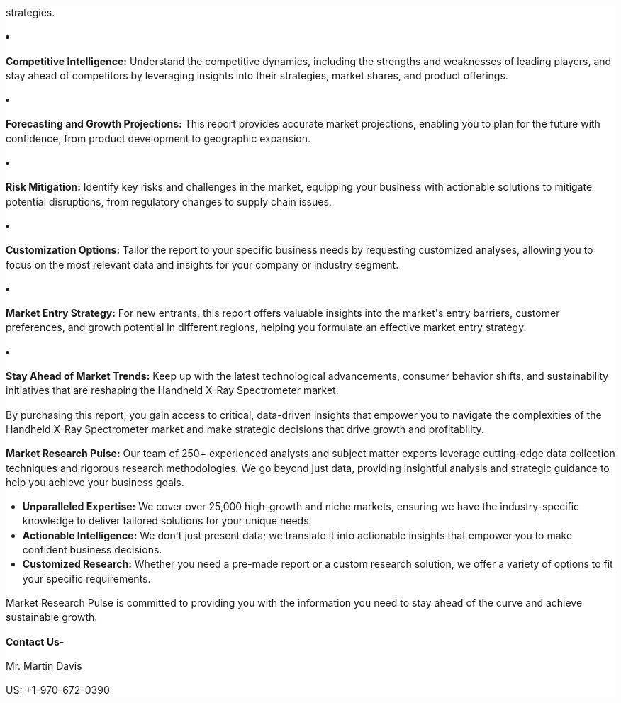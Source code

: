 strategies.</p></li><li><p><strong>Competitive Intelligence:</strong> Understand the competitive dynamics, including the strengths and weaknesses of leading players, and stay ahead of competitors by leveraging insights into their strategies, market shares, and product offerings.</p></li><li><p><strong>Forecasting and Growth Projections:</strong> This report provides accurate market projections, enabling you to plan for the future with confidence, from product development to geographic expansion.</p></li><li><p><strong>Risk Mitigation:</strong> Identify key risks and challenges in the market, equipping your business with actionable solutions to mitigate potential disruptions, from regulatory changes to supply chain issues.</p></li><li><p><strong>Customization Options:</strong> Tailor the report to your specific business needs by requesting customized analyses, allowing you to focus on the most relevant data and insights for your company or industry segment.</p></li><li><p><strong>Market Entry Strategy:</strong> For new entrants, this report offers valuable insights into the market's entry barriers, customer preferences, and growth potential in different regions, helping you formulate an effective market entry strategy.</p></li><li><p><strong>Stay Ahead of Market Trends:</strong> Keep up with the latest technological advancements, consumer behavior shifts, and sustainability initiatives that are reshaping the Handheld X-Ray Spectrometer market.</p></li></ol><p>By purchasing this report, you gain access to critical, data-driven insights that empower you to navigate the complexities of the Handheld X-Ray Spectrometer market and make strategic decisions that drive growth and profitability.</p><p><strong>Market Research Pulse:</strong>&nbsp;Our team of 250+ experienced analysts and subject matter experts leverage cutting-edge data collection techniques and rigorous research methodologies. We go beyond just data, providing insightful analysis and strategic guidance to help you achieve your business goals.</p><ul><li><strong>Unparalleled Expertise:</strong>&nbsp;We cover over 25,000 high-growth and niche markets, ensuring we have the industry-specific knowledge to deliver tailored solutions for your unique needs.</li><li><strong>Actionable Intelligence:</strong>&nbsp;We don't just present data; we translate it into actionable insights that empower you to make confident business decisions.</li><li><strong>Customized Research:</strong>&nbsp;Whether you need a pre-made report or a custom research solution, we offer a variety of options to fit your specific requirements.</li></ul><p>Market Research Pulse is committed to providing you with the information you need to stay ahead of the curve and achieve sustainable growth.</p><p><strong>Contact Us-</strong></p><p>Mr. Martin Davis</p><p>US: +1-970-672-0390</p>
